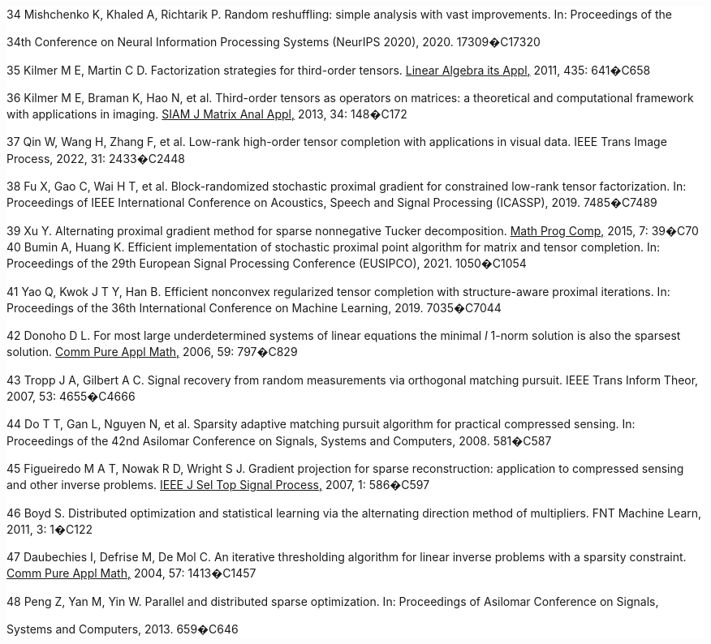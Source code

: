 34     Mishchenko K, Khaled A, Richtarik P. Random reshuffling: simple analysis with vast improvements. In: Proceedings of the

34th Conference on Neural Information Processing Systems (NeurIPS 2020), 2020. 17309�C17320

35     Kilmer M E, Martin C D. Factorization strategies for third-order tensors. [Linear Algebra its Appl](https://doi.org/10.1016/j.laa.2010.09.020)[,](https://doi.org/10.1016/j.laa.2010.09.020) 2011, 435: 641�C658

36     Kilmer M E, Braman K, Hao N, et al. Third-order tensors as operators on matrices: a theoretical and computational framework with applications in imaging. [SIAM J Matrix Anal Appl](https://doi.org/10.1137/110837711)[,](https://doi.org/10.1137/110837711) 2013, 34: 148�C172

37     Qin W, Wang H, Zhang F, et al. Low-rank high-order tensor completion with applications in visual data. IEEE Trans Image Process, 2022, 31: 2433�C2448

38     Fu X, Gao C, Wai H T, et al. Block-randomized stochastic proximal gradient for constrained low-rank tensor factorization. In: Proceedings of IEEE International Conference on Acoustics, Speech and Signal Processing (ICASSP), 2019\. 7485�C7489

39     Xu Y. Alternating proximal gradient method for sparse nonnegative Tucker decomposition. [Math Prog Comp](https://doi.org/10.1007/s12532-014-0074-y)[,](https://doi.org/10.1007/s12532-014-0074-y) 2015, 7: 39�C70 40 Bumin A, Huang K. Efficient implementation of stochastic proximal point algorithm for matrix and tensor completion. In: Proceedings of the 29th European Signal Processing Conference (EUSIPCO), 2021. 1050�C1054

41     Yao Q, Kwok J T Y, Han B. Efficient nonconvex regularized tensor completion with structure-aware proximal iterations. In: Proceedings of the 36th International Conference on Machine Learning, 2019. 7035�C7044

42     Donoho D L. For most large underdetermined systems of linear equations the minimal _l_ 1-norm solution is also the sparsest solution. [Comm Pure Appl Math](https://doi.org/10.1002/cpa.20132)[,](https://doi.org/10.1002/cpa.20132) 2006, 59: 797�C829

43     Tropp J A, Gilbert A C. Signal recovery from random measurements via orthogonal matching pursuit. IEEE Trans Inform Theor, 2007, 53: 4655�C4666

44     Do T T, Gan L, Nguyen N, et al. Sparsity adaptive matching pursuit algorithm for practical compressed sensing. In: Proceedings of the 42nd Asilomar Conference on Signals, Systems and Computers, 2008. 581�C587

45     Figueiredo M A T, Nowak R D, Wright S J. Gradient projection for sparse reconstruction: application to compressed sensing and other inverse problems. [IEEE J Sel Top Signal Process](https://doi.org/10.1109/JSTSP.2007.910281)[,](https://doi.org/10.1109/JSTSP.2007.910281) 2007, 1: 586�C597

46     Boyd S. Distributed optimization and statistical learning via the alternating direction method of multipliers. FNT Machine Learn, 2011, 3: 1�C122

47     Daubechies I, Defrise M, De Mol C. An iterative thresholding algorithm for linear inverse problems with a sparsity constraint. [Comm Pure Appl Math](https://doi.org/10.1002/cpa.20042)[,](https://doi.org/10.1002/cpa.20042) 2004, 57: 1413�C1457

48     Peng Z, Yan M, Yin W. Parallel and distributed sparse optimization. In: Proceedings of Asilomar Conference on Signals,

Systems and Computers, 2013. 659�C646

  
